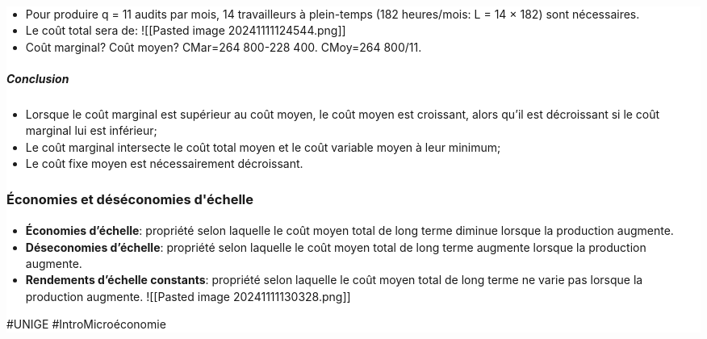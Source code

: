 - Pour produire q = 11 audits par mois, 14 travailleurs à plein-temps (182 heures/mois: L = 14 × 182) sont nécessaires.
- Le coût total sera de:
	![[Pasted image 20241111124544.png]]
- Coût marginal? Coût moyen?
CMar=264 800-228 400.
CMoy=264 800/11.
##### Conclusion
- Lorsque le coût marginal est supérieur au coût moyen, le coût moyen est croissant, alors qu’il est décroissant si le coût marginal lui est inférieur;
- Le coût marginal intersecte le coût total moyen et le coût variable moyen à leur minimum;
- Le coût fixe moyen est nécessairement décroissant.
### Économies et déséconomies d'échelle
- **Économies d’échelle**: propriété selon laquelle le coût moyen total de long terme diminue lorsque la production augmente.
- **Déseconomies d’échelle**: propriété selon laquelle le coût moyen total de long terme augmente lorsque la production augmente.
- **Rendements d’échelle constants**: propriété selon laquelle le coût moyen total de long terme ne varie pas lorsque la production augmente.
	![[Pasted image 20241111130328.png]]

#UNIGE 
#IntroMicroéconomie 